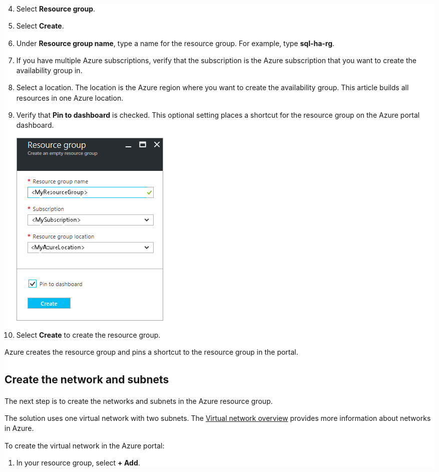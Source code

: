 4. Select **Resource group**.
5. Select **Create**.
6. Under **Resource group name**, type a name for the resource group. For example, type **sql-ha-rg**.
7. If you have multiple Azure subscriptions, verify that the subscription is the Azure subscription that you want to create the availability group in.
8. Select a location. The location is the Azure region where you want to create the availability group. This article builds all resources in one Azure location.
9. Verify that **Pin to dashboard** is checked. This optional setting places a shortcut for the resource group on the Azure portal dashboard.

   ![Resource group shortcut for the Azure portal](./media/availability-group-manually-configure-prerequisites-tutorial-/01-resourcegroup.png)

10. Select **Create** to create the resource group.

Azure creates the resource group and pins a shortcut to the resource group in the portal.

## Create the network and subnets

The next step is to create the networks and subnets in the Azure resource group.

The solution uses one virtual network with two subnets. The [Virtual network overview](../../../virtual-network/virtual-networks-overview.md) provides more information about networks in Azure.

To create the virtual network in the Azure portal:

1. In your resource group, select **+ Add**. 
